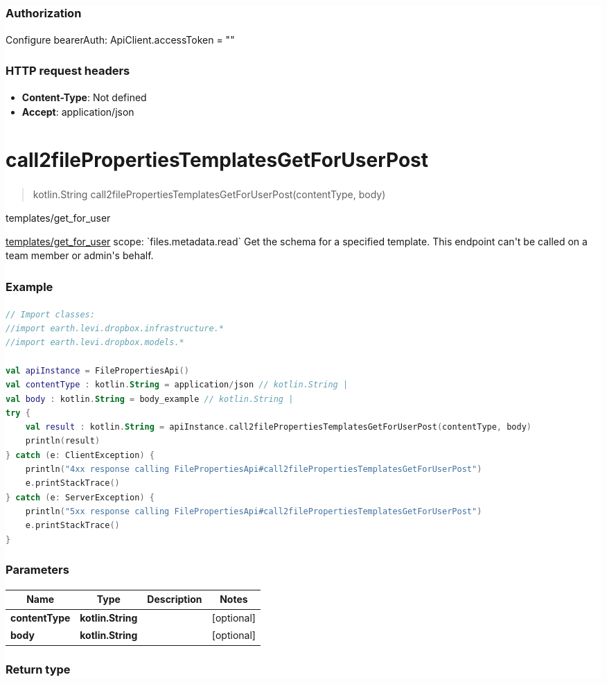 ### Authorization


Configure bearerAuth:
    ApiClient.accessToken = ""

### HTTP request headers

 - **Content-Type**: Not defined
 - **Accept**: application/json

<a name="call2filePropertiesTemplatesGetForUserPost"></a>
# **call2filePropertiesTemplatesGetForUserPost**
> kotlin.String call2filePropertiesTemplatesGetForUserPost(contentType, body)

templates/get_for_user

[templates/get_for_user](https://www.dropbox.com/developers/documentation/http/documentation#file_properties-templates-get_for_user)  scope: &#x60;files.metadata.read&#x60;  Get the schema for a specified template. This endpoint can&#39;t be called on a team member or admin&#39;s behalf.

### Example
```kotlin
// Import classes:
//import earth.levi.dropbox.infrastructure.*
//import earth.levi.dropbox.models.*

val apiInstance = FilePropertiesApi()
val contentType : kotlin.String = application/json // kotlin.String | 
val body : kotlin.String = body_example // kotlin.String | 
try {
    val result : kotlin.String = apiInstance.call2filePropertiesTemplatesGetForUserPost(contentType, body)
    println(result)
} catch (e: ClientException) {
    println("4xx response calling FilePropertiesApi#call2filePropertiesTemplatesGetForUserPost")
    e.printStackTrace()
} catch (e: ServerException) {
    println("5xx response calling FilePropertiesApi#call2filePropertiesTemplatesGetForUserPost")
    e.printStackTrace()
}
```

### Parameters

Name | Type | Description  | Notes
------------- | ------------- | ------------- | -------------
 **contentType** | **kotlin.String**|  | [optional]
 **body** | **kotlin.String**|  | [optional]

### Return type
